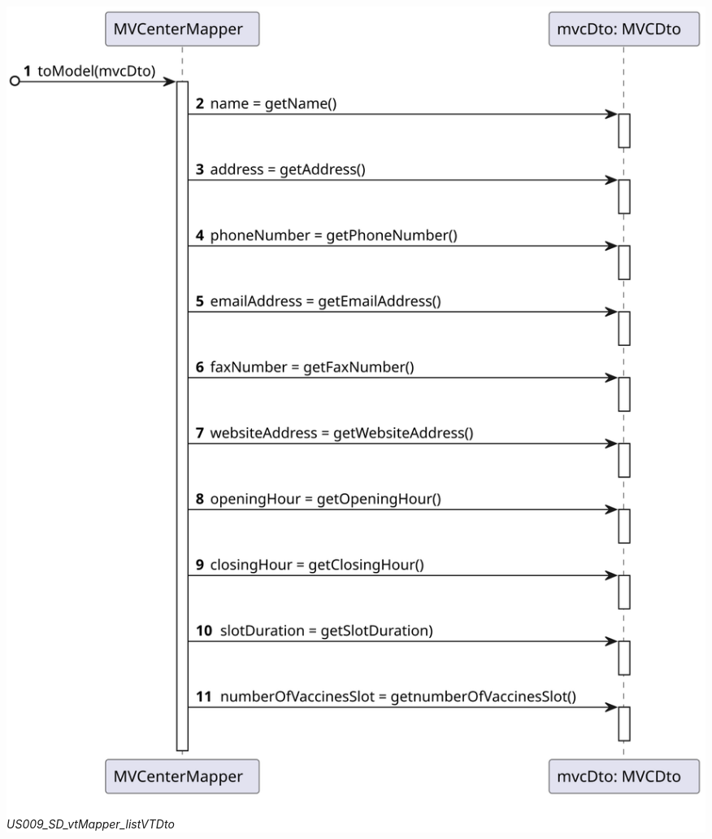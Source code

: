 ![US009_SD_MVCenterMapper_MVCDto](US009_SD_MVCenterMapper_MVCDto.svg)

*US009_SD_vtMapper_listVTDto*
